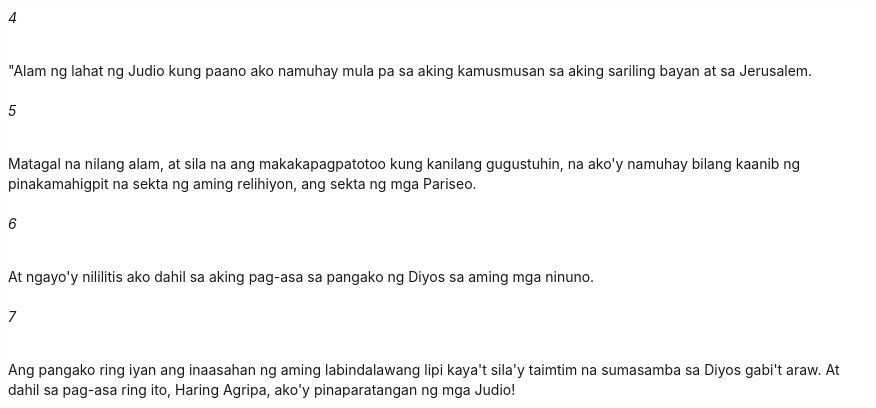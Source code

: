 







###### 4 





"Alam ng lahat ng Judio kung paano ako namuhay mula pa sa aking kamusmusan sa aking sariling bayan at sa Jerusalem. 











###### 5 





Matagal na nilang alam, at sila na ang makakapagpatotoo kung kanilang gugustuhin, na ako'y namuhay bilang kaanib ng pinakamahigpit na sekta ng aming relihiyon, ang sekta ng mga Pariseo. 











###### 6 





At ngayo'y nililitis ako dahil sa aking pag-asa sa pangako ng Diyos sa aming mga ninuno. 











###### 7 





Ang pangako ring iyan ang inaasahan ng aming labindalawang lipi kaya't sila'y taimtim na sumasamba sa Diyos gabi't araw. At dahil sa pag-asa ring ito, Haring Agripa, ako'y pinaparatangan ng mga Judio! 







